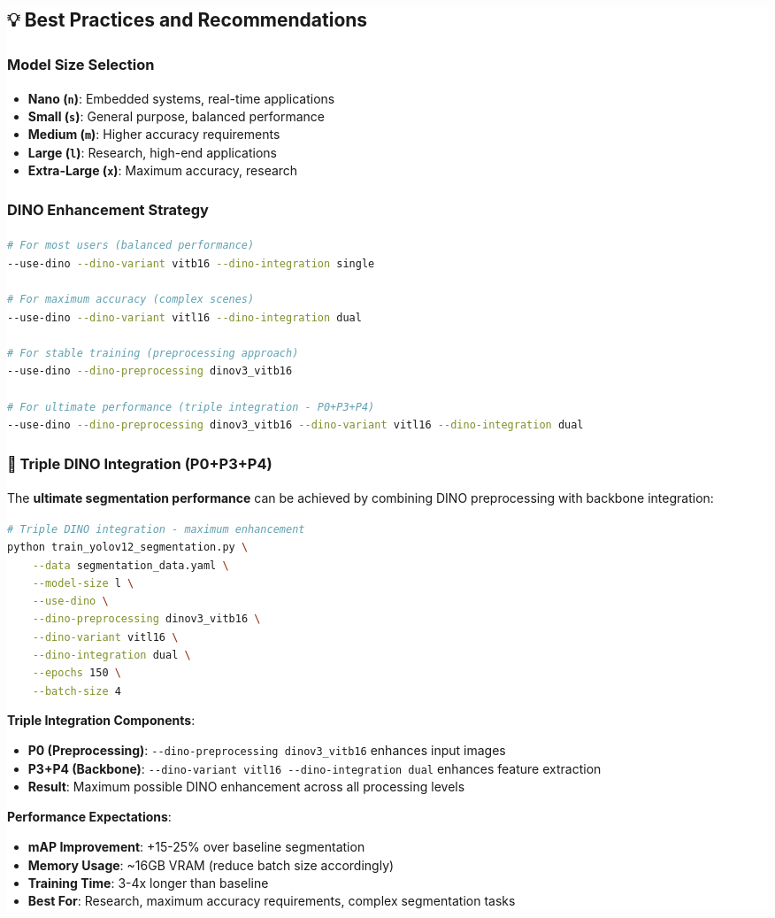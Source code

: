 ## 💡 Best Practices and Recommendations

### Model Size Selection
- **Nano (`n`)**: Embedded systems, real-time applications
- **Small (`s`)**: General purpose, balanced performance
- **Medium (`m`)**: Higher accuracy requirements
- **Large (`l`)**: Research, high-end applications
- **Extra-Large (`x`)**: Maximum accuracy, research

### DINO Enhancement Strategy
```bash
# For most users (balanced performance)
--use-dino --dino-variant vitb16 --dino-integration single

# For maximum accuracy (complex scenes)
--use-dino --dino-variant vitl16 --dino-integration dual

# For stable training (preprocessing approach)
--use-dino --dino-preprocessing dinov3_vitb16

# For ultimate performance (triple integration - P0+P3+P4)
--use-dino --dino-preprocessing dinov3_vitb16 --dino-variant vitl16 --dino-integration dual
```

### 🚀 Triple DINO Integration (P0+P3+P4)

The **ultimate segmentation performance** can be achieved by combining DINO preprocessing with backbone integration:

```bash
# Triple DINO integration - maximum enhancement
python train_yolov12_segmentation.py \
    --data segmentation_data.yaml \
    --model-size l \
    --use-dino \
    --dino-preprocessing dinov3_vitb16 \
    --dino-variant vitl16 \
    --dino-integration dual \
    --epochs 150 \
    --batch-size 4
```

**Triple Integration Components**:
- **P0 (Preprocessing)**: `--dino-preprocessing dinov3_vitb16` enhances input images
- **P3+P4 (Backbone)**: `--dino-variant vitl16 --dino-integration dual` enhances feature extraction
- **Result**: Maximum possible DINO enhancement across all processing levels

**Performance Expectations**:
- **mAP Improvement**: +15-25% over baseline segmentation
- **Memory Usage**: ~16GB VRAM (reduce batch size accordingly)
- **Training Time**: 3-4x longer than baseline
- **Best For**: Research, maximum accuracy requirements, complex segmentation tasks
